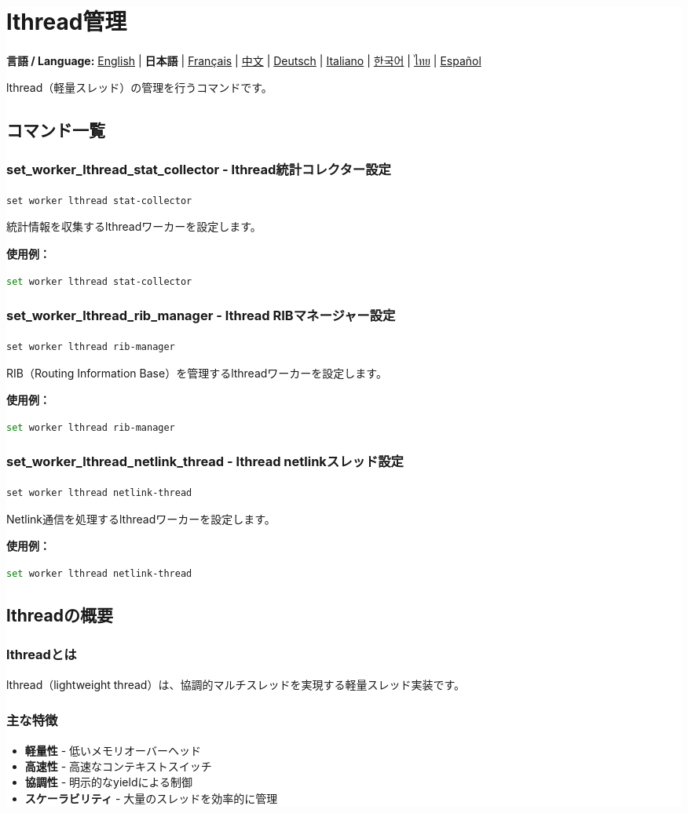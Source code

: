 # lthread管理

**言語 / Language:** [English](../en/lthread-management.md) | **日本語** | [Français](../fr/lthread-management.md) | [中文](../zh/lthread-management.md) | [Deutsch](../de/lthread-management.md) | [Italiano](../it/lthread-management.md) | [한국어](../ko/lthread-management.md) | [ไทย](../th/lthread-management.md) | [Español](../es/lthread-management.md)

lthread（軽量スレッド）の管理を行うコマンドです。

## コマンド一覧

### set_worker_lthread_stat_collector - lthread統計コレクター設定
```
set worker lthread stat-collector
```

統計情報を収集するlthreadワーカーを設定します。

**使用例：**
```bash
set worker lthread stat-collector
```

### set_worker_lthread_rib_manager - lthread RIBマネージャー設定
```
set worker lthread rib-manager
```

RIB（Routing Information Base）を管理するlthreadワーカーを設定します。

**使用例：**
```bash
set worker lthread rib-manager
```

### set_worker_lthread_netlink_thread - lthread netlinkスレッド設定
```
set worker lthread netlink-thread
```

Netlink通信を処理するlthreadワーカーを設定します。

**使用例：**
```bash
set worker lthread netlink-thread
```

## lthreadの概要

### lthreadとは
lthread（lightweight thread）は、協調的マルチスレッドを実現する軽量スレッド実装です。

### 主な特徴
- **軽量性** - 低いメモリオーバーヘッド
- **高速性** - 高速なコンテキストスイッチ
- **協調性** - 明示的なyieldによる制御
- **スケーラビリティ** - 大量のスレッドを効率的に管理
